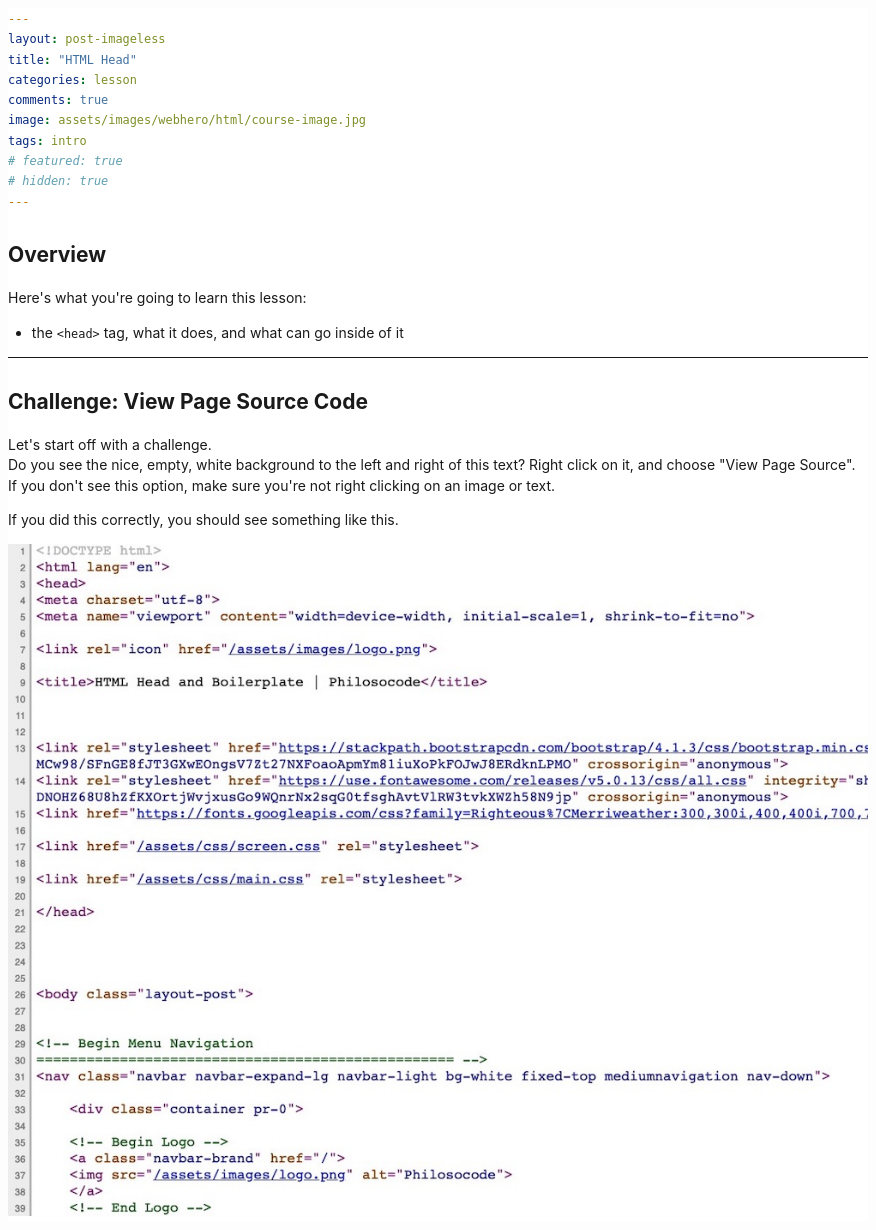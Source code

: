 ```yaml
---
layout: post-imageless
title: "HTML Head"
categories: lesson
comments: true
image: assets/images/webhero/html/course-image.jpg
tags: intro
# featured: true
# hidden: true
---
```


## Overview
Here's what you're going to learn this lesson:
- the `<head>` tag, what it does, and what can go inside of it

---

## Challenge: View Page Source Code
Let's start off with a challenge.  
Do you see the nice, empty, white background to the left and right of this text?
Right click on it, and choose "View Page Source". 
If you don't see this option, make sure you're not right clicking on an image or text.

If you did this correctly, you should see something like this.

![Page Source Code](page-source-code.jpg)
